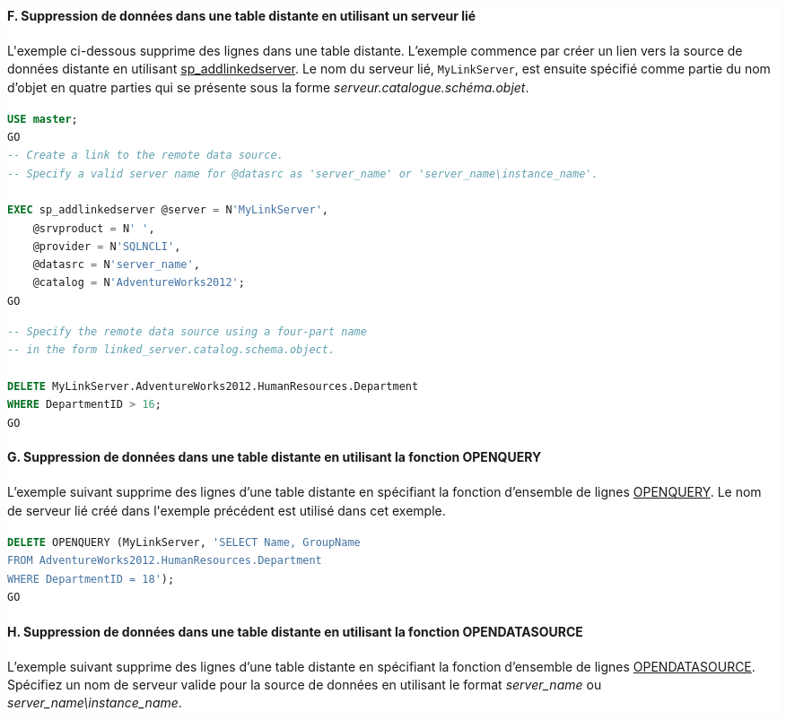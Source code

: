#### <a name="f-deleting-data-from-a-remote-table-by-using-a-linked-server"></a>F. Suppression de données dans une table distante en utilisant un serveur lié  
 L'exemple ci-dessous supprime des lignes dans une table distante. L’exemple commence par créer un lien vers la source de données distante en utilisant [sp_addlinkedserver](../../relational-databases/system-stored-procedures/sp-addlinkedserver-transact-sql.md). Le nom du serveur lié, `MyLinkServer`, est ensuite spécifié comme partie du nom d’objet en quatre parties qui se présente sous la forme *serveur.catalogue.schéma.objet*.  
  
```sql
USE master;  
GO  
-- Create a link to the remote data source.   
-- Specify a valid server name for @datasrc as 'server_name' or 'server_name\instance_name'.  
  
EXEC sp_addlinkedserver @server = N'MyLinkServer',  
    @srvproduct = N' ',  
    @provider = N'SQLNCLI',   
    @datasrc = N'server_name',  
    @catalog = N'AdventureWorks2012';  
GO  
```  
  
```sql
-- Specify the remote data source using a four-part name   
-- in the form linked_server.catalog.schema.object.  
  
DELETE MyLinkServer.AdventureWorks2012.HumanResources.Department 
WHERE DepartmentID > 16;  
GO  
```  
  
#### <a name="g-deleting-data-from-a-remote-table-by-using-the-openquery-function"></a>G. Suppression de données dans une table distante en utilisant la fonction OPENQUERY  
 L’exemple suivant supprime des lignes d’une table distante en spécifiant la fonction d’ensemble de lignes [OPENQUERY](../../t-sql/functions/openquery-transact-sql.md). Le nom de serveur lié créé dans l'exemple précédent est utilisé dans cet exemple.  
  
```sql
DELETE OPENQUERY (MyLinkServer, 'SELECT Name, GroupName 
FROM AdventureWorks2012.HumanResources.Department  
WHERE DepartmentID = 18');  
GO  
```  
  
#### <a name="h-deleting-data-from-a-remote-table-by-using-the-opendatasource-function"></a>H. Suppression de données dans une table distante en utilisant la fonction OPENDATASOURCE  
 L’exemple suivant supprime des lignes d’une table distante en spécifiant la fonction d’ensemble de lignes [OPENDATASOURCE](../../t-sql/functions/opendatasource-transact-sql.md). Spécifiez un nom de serveur valide pour la source de données en utilisant le format *server_name* ou *server_name\instance_name*.  
  